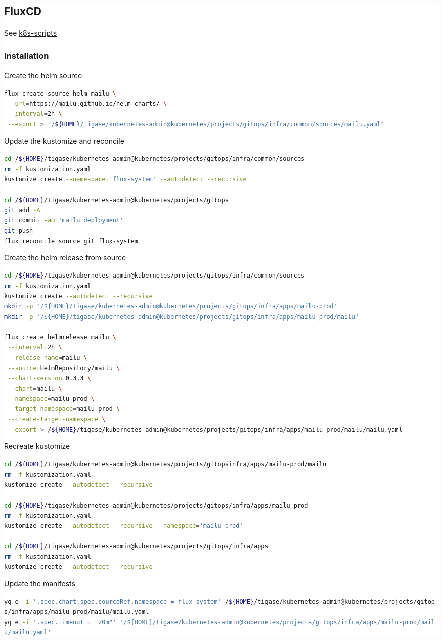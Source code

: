 ## FluxCD
See [k8s-scripts](https://github.com/tigase/k8s-scripts)

### Installation
Create the helm source
```bash
flux create source helm mailu \
 --url=https://mailu.github.io/helm-charts/ \
 --interval=2h \
 --export > "/${HOME}/tigase/kubernetes-admin@kubernetes/projects/gitops/infra/common/sources/mailu.yaml"
```
Update the kustomize and reconcile
```bash
cd /${HOME}/tigase/kubernetes-admin@kubernetes/projects/gitops/infra/common/sources
rm -f kustomization.yaml
kustomize create --namespace='flux-system' --autodetect --recursive

cd /${HOME}/tigase/kubernetes-admin@kubernetes/projects/gitops
git add -A
git commit -am 'mailu deployment'
git push
flux reconcile source git flux-system
```
Create the helm release from source
```bash
cd /${HOME}/tigase/kubernetes-admin@kubernetes/projects/gitops/infra/common/sources
rm -f kustomization.yaml
kustomize create --autodetect --recursive
mkdir -p '/${HOME}/tigase/kubernetes-admin@kubernetes/projects/gitops/infra/apps/mailu-prod'
mkdir -p '/${HOME}/tigase/kubernetes-admin@kubernetes/projects/gitops/infra/apps/mailu-prod/mailu'

flux create helmrelease mailu \
 --interval=2h \
 --release-name=mailu \
 --source=HelmRepository/mailu \
 --chart-version=0.3.3 \
 --chart=mailu \
 --namespace=mailu-prod \
 --target-namespace=mailu-prod \
 --create-target-namespace \
 --export > /${HOME}/tigase/kubernetes-admin@kubernetes/projects/gitops/infra/apps/mailu-prod/mailu/mailu.yaml
```
Recreate kustomize
```bash
cd /${HOME}/tigase/kubernetes-admin@kubernetes/projects/gitopsinfra/apps/mailu-prod/mailu
rm -f kustomization.yaml
kustomize create --autodetect --recursive

cd /${HOME}/tigase/kubernetes-admin@kubernetes/projects/gitops/infra/apps/mailu-prod
rm -f kustomization.yaml
kustomize create --autodetect --recursive --namespace='mailu-prod'

cd /${HOME}/tigase/kubernetes-admin@kubernetes/projects/gitops/infra/apps
rm -f kustomization.yaml
kustomize create --autodetect --recursive
```
Update the manifests
```bash
yq e -i '.spec.chart.spec.sourceRef.namespace = flux-system' /${HOME}/tigase/kubernetes-admin@kubernetes/projects/gitops/infra/apps/mailu-prod/mailu/mailu.yaml
yq e -i '.spec.timeout = "20m"' '/${HOME}/tigase/kubernetes-admin@kubernetes/projects/gitops/infra/apps/mailu-prod/mailu/mailu.yaml'
```